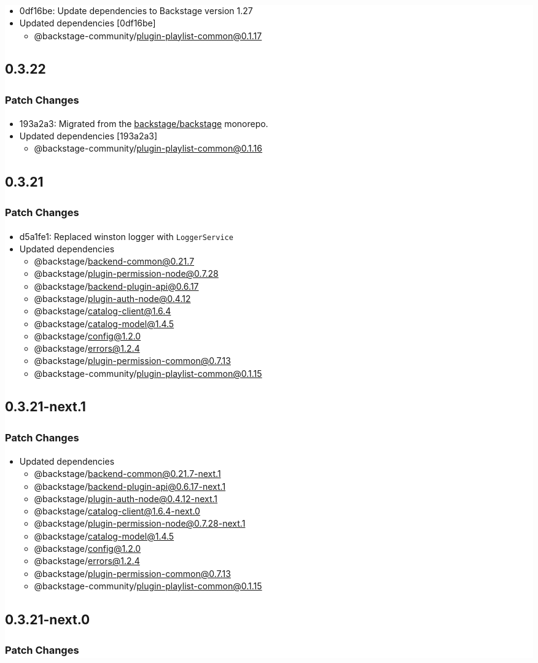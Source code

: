 - 0df16be: Update dependencies to Backstage version 1.27
- Updated dependencies [0df16be]
  - @backstage-community/plugin-playlist-common@0.1.17

## 0.3.22

### Patch Changes

- 193a2a3: Migrated from the [backstage/backstage](https://github.com/backstage/backstage) monorepo.
- Updated dependencies [193a2a3]
  - @backstage-community/plugin-playlist-common@0.1.16

## 0.3.21

### Patch Changes

- d5a1fe1: Replaced winston logger with `LoggerService`
- Updated dependencies
  - @backstage/backend-common@0.21.7
  - @backstage/plugin-permission-node@0.7.28
  - @backstage/backend-plugin-api@0.6.17
  - @backstage/plugin-auth-node@0.4.12
  - @backstage/catalog-client@1.6.4
  - @backstage/catalog-model@1.4.5
  - @backstage/config@1.2.0
  - @backstage/errors@1.2.4
  - @backstage/plugin-permission-common@0.7.13
  - @backstage-community/plugin-playlist-common@0.1.15

## 0.3.21-next.1

### Patch Changes

- Updated dependencies
  - @backstage/backend-common@0.21.7-next.1
  - @backstage/backend-plugin-api@0.6.17-next.1
  - @backstage/plugin-auth-node@0.4.12-next.1
  - @backstage/catalog-client@1.6.4-next.0
  - @backstage/plugin-permission-node@0.7.28-next.1
  - @backstage/catalog-model@1.4.5
  - @backstage/config@1.2.0
  - @backstage/errors@1.2.4
  - @backstage/plugin-permission-common@0.7.13
  - @backstage-community/plugin-playlist-common@0.1.15

## 0.3.21-next.0

### Patch Changes

